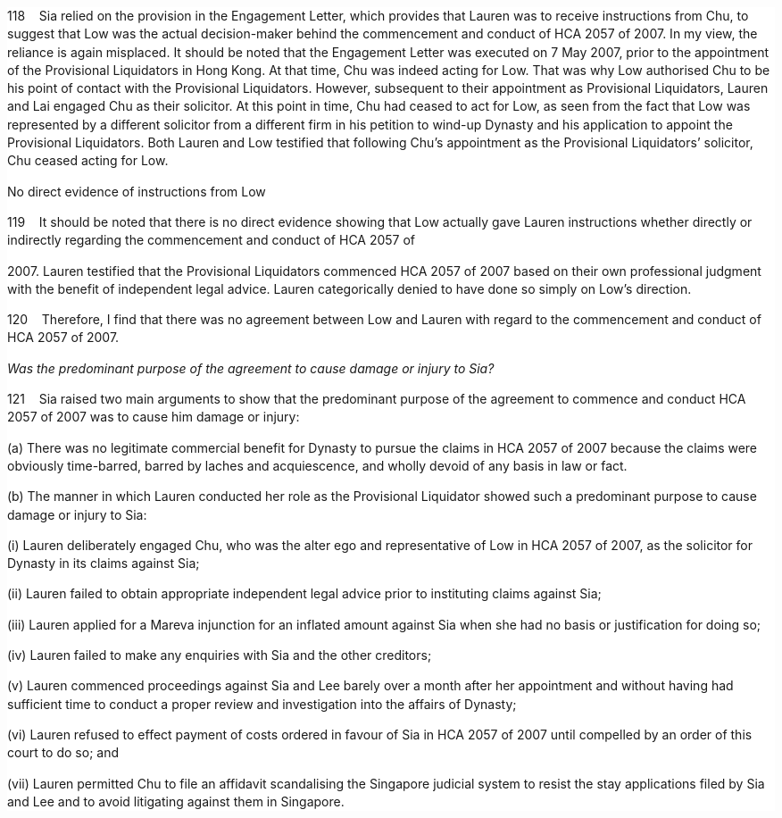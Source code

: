 118    Sia relied on the provision in the Engagement Letter, which provides that Lauren was to receive instructions from Chu, to suggest that Low was the actual decision-maker behind the commencement and conduct of HCA 2057 of 2007. In my view, the reliance is again misplaced. It should be noted that the Engagement Letter was executed on 7 May 2007, prior to the appointment of the Provisional Liquidators in Hong Kong. At that time, Chu was indeed acting for Low. That was why Low authorised Chu to be his point of contact with the Provisional Liquidators. However, subsequent to their appointment as Provisional Liquidators, Lauren and Lai engaged Chu as their solicitor. At this point in time, Chu had ceased to act for Low, as seen from the fact that Low was represented by a different solicitor from a different firm in his petition to wind-up Dynasty and his application to appoint the Provisional Liquidators. Both Lauren and Low testified that following Chu’s appointment as the Provisional Liquidators’ solicitor, Chu ceased acting for Low. 

No direct evidence of instructions from Low 

119    It should be noted that there is no direct evidence showing that Low actually gave Lauren instructions whether directly or indirectly regarding the commencement and conduct of HCA 2057 of 

2007\. Lauren testified that the Provisional Liquidators commenced HCA 2057 of 2007 based on their own professional judgment with the benefit of independent legal advice. Lauren categorically denied to have done so simply on Low’s direction. 

120    Therefore, I find that there was no agreement between Low and Lauren with regard to the commencement and conduct of HCA 2057 of 2007. 

_Was the predominant purpose of the agreement to cause damage or injury to Sia?_ 

121    Sia raised two main arguments to show that the predominant purpose of the agreement to commence and conduct HCA 2057 of 2007 was to cause him damage or injury: 


 (a) There was no legitimate commercial benefit for Dynasty to pursue the claims in HCA 2057 of 2007 because the claims were obviously time-barred, barred by laches and acquiescence, and wholly devoid of any basis in law or fact. 

 (b) The manner in which Lauren conducted her role as the Provisional Liquidator showed such a predominant purpose to cause damage or injury to Sia: 

 (i) Lauren deliberately engaged Chu, who was the alter ego and representative of Low in HCA 2057 of 2007, as the solicitor for Dynasty in its claims against Sia; 

 (ii) Lauren failed to obtain appropriate independent legal advice prior to instituting claims against Sia; 

 (iii) Lauren applied for a Mareva injunction for an inflated amount against Sia when she had no basis or justification for doing so; 

 (iv) Lauren failed to make any enquiries with Sia and the other creditors; 

 (v) Lauren commenced proceedings against Sia and Lee barely over a month after her appointment and without having had sufficient time to conduct a proper review and investigation into the affairs of Dynasty; 

 (vi) Lauren refused to effect payment of costs ordered in favour of Sia in HCA 2057 of 2007 until compelled by an order of this court to do so; and 

 (vii) Lauren permitted Chu to file an affidavit scandalising the Singapore judicial system to resist the stay applications filed by Sia and Lee and to avoid litigating against them in Singapore. 
